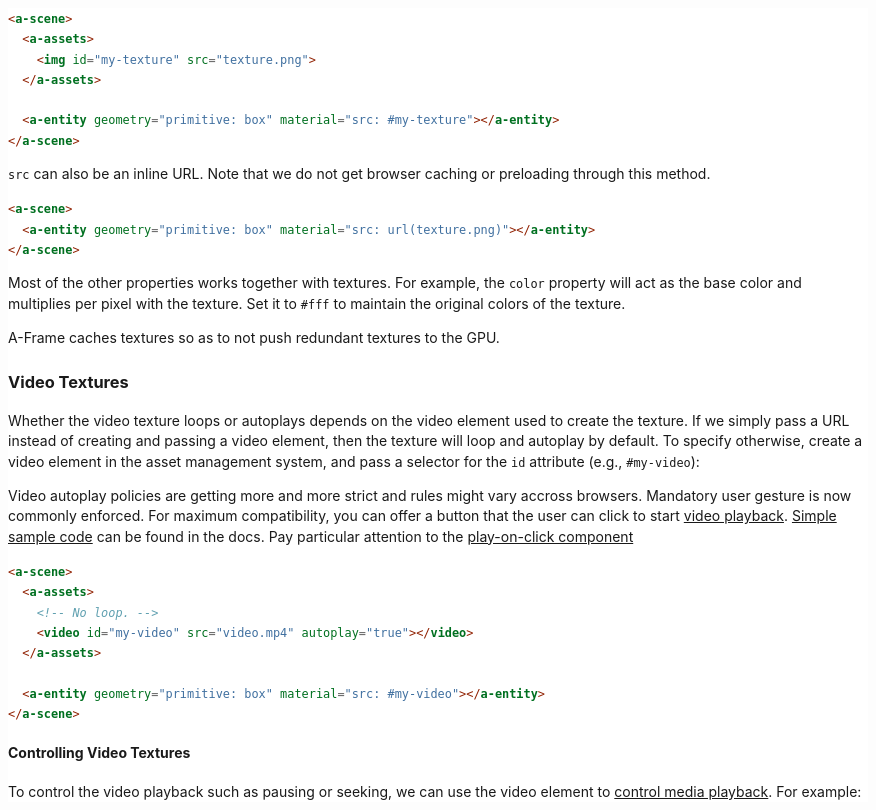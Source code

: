 ```html
<a-scene>
  <a-assets>
    <img id="my-texture" src="texture.png">
  </a-assets>

  <a-entity geometry="primitive: box" material="src: #my-texture"></a-entity>
</a-scene>
```

`src` can also be an inline URL. Note that we do not get browser caching or
preloading through this method.

```html
<a-scene>
  <a-entity geometry="primitive: box" material="src: url(texture.png)"></a-entity>
</a-scene>
```

Most of the other properties works together with textures. For example, the
`color` property will act as the base color and multiplies per pixel with the
texture. Set it to `#fff` to maintain the original colors of the texture.

A-Frame caches textures so as to not push redundant textures to the GPU.

### Video Textures

[startplayback]: https://aframe.io/aframe/examples/test/video/
[videotestcode]: https://github.com/aframevr/aframe/blob/master/examples/test/video/index.html
[videoplaycomponent]: https://github.com/aframevr/aframe/blob/master/examples/js/play-on-click.js


Whether the video texture loops or autoplays depends on the video element used
to create the texture. If we simply pass a URL instead of creating and passing
a video element, then the texture will loop and autoplay by default. To specify
otherwise, create a video element in the asset management system, and pass a
selector for the `id` attribute (e.g., `#my-video`):

Video autoplay policies are getting more and more strict and rules might vary accross browsers. Mandatory user gesture is now commonly enforced. For maximum compatibility, you can offer a button that the user can click to start [video playback][startplayback]. [Simple sample code][videotestcode] can be found in the docs. Pay particular attention to the [play-on-click component][videoplaycomponent]

```html
<a-scene>
  <a-assets>
    <!-- No loop. -->
    <video id="my-video" src="video.mp4" autoplay="true"></video>
  </a-assets>

  <a-entity geometry="primitive: box" material="src: #my-video"></a-entity>
</a-scene>
```

#### Controlling Video Textures

[mediaplayback]: https://developer.mozilla.org/docs/Web/Guide/HTML/Using_HTML5_audio_and_video#Controlling_media_playback

To control the video playback such as pausing or seeking, we can use the video
element to [control media playback][mediaplayback]. For example:


[fog]: ./fog.md
[geometry]: ./geometry.md
[flat]: #flat
[standard]: #standard
[threestandardmaterial]: https://threejs.org/docs/#api/materials/MeshStandardMaterial
[basic]: https://threejs.org/docs/#api/materials/MeshBasicMaterial
[asm]: ../core/asset-management-system.md
[render-order component]: https://github.com/supermedium/superframe/tree/master/components/render-order#aframe-render-order-component
[example]: https://codepen.io/machenmusik/pen/WZyQNj
[rawshader]: https://threejs.org/docs/#api/en/materials/RawShaderMaterial
[shadermaterial]: https://threejs.org/docs/#api/en/materials/ShaderMaterial
[vertexshaderglitch]: https://glitch.com/edit/#!/aframe-displacement-offset-registershader?path=displacement-offset-shader.js:1:0
[shadertoy]: https://shadertoy.com
[shaderfrog]: https://github.com/chenzlabs/aframe-import-shaderfrog